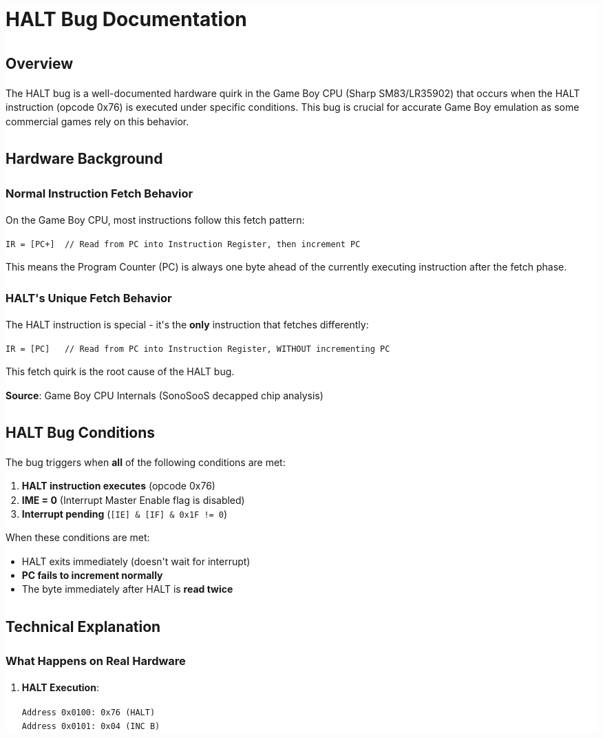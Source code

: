 # HALT Bug Documentation

## Overview

The HALT bug is a well-documented hardware quirk in the Game Boy CPU (Sharp SM83/LR35902) that occurs when the HALT instruction (opcode 0x76) is executed under specific conditions. This bug is crucial for accurate Game Boy emulation as some commercial games rely on this behavior.

## Hardware Background

### Normal Instruction Fetch Behavior

On the Game Boy CPU, most instructions follow this fetch pattern:
```
IR = [PC+]  // Read from PC into Instruction Register, then increment PC
```

This means the Program Counter (PC) is always one byte ahead of the currently executing instruction after the fetch phase.

### HALT's Unique Fetch Behavior

The HALT instruction is special - it's the **only** instruction that fetches differently:
```
IR = [PC]   // Read from PC into Instruction Register, WITHOUT incrementing PC
```

This fetch quirk is the root cause of the HALT bug.

**Source**: Game Boy CPU Internals (SonoSooS decapped chip analysis)

## HALT Bug Conditions

The bug triggers when **all** of the following conditions are met:

1. **HALT instruction executes** (opcode 0x76)
2. **IME = 0** (Interrupt Master Enable flag is disabled)
3. **Interrupt pending** (`[IE] & [IF] & 0x1F != 0`)

When these conditions are met:
- HALT exits immediately (doesn't wait for interrupt)
- **PC fails to increment normally**
- The byte immediately after HALT is **read twice**

## Technical Explanation

### What Happens on Real Hardware

1. **HALT Execution**:
   ```
   Address 0x0100: 0x76 (HALT)
   Address 0x0101: 0x04 (INC B)
   ```
